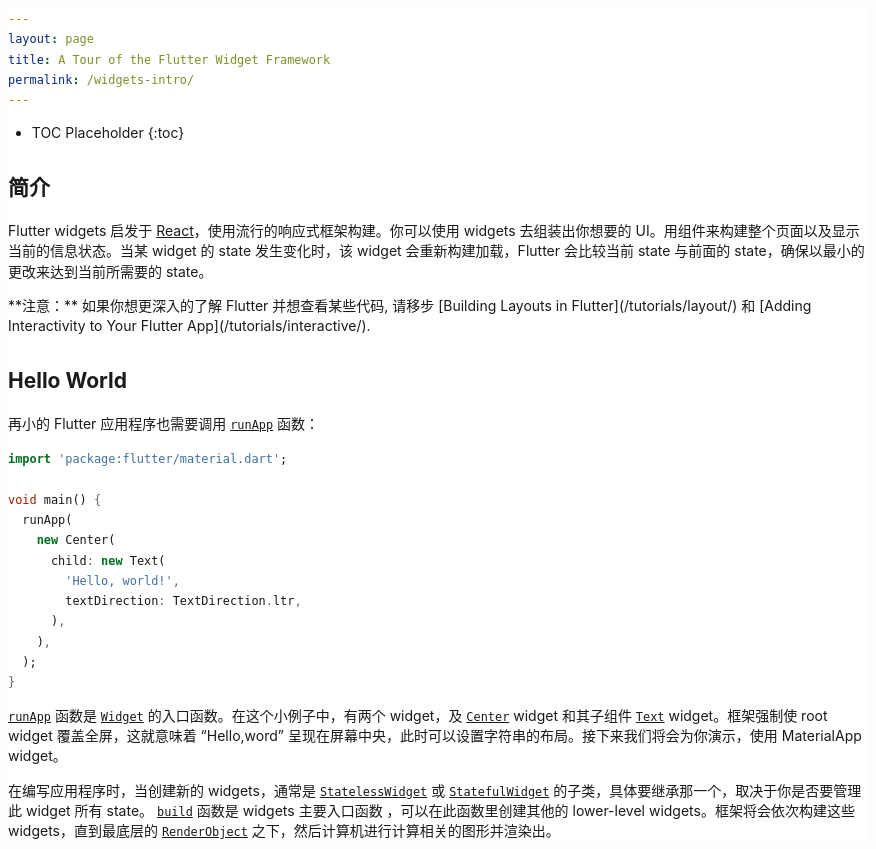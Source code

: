 ```yaml
---
layout: page
title: A Tour of the Flutter Widget Framework
permalink: /widgets-intro/
---
```


* TOC Placeholder
{:toc}

## 简介
Flutter widgets 启发于 
[React](http://facebook.github.io/react/)，使用流行的响应式框架构建。你可以使用 widgets 去组装出你想要的 UI。用组件来构建整个页面以及显示当前的信息状态。当某 widget 的 state 发生变化时，该 widget 会重新构建加载，Flutter 会比较当前 state 与前面的 state，确保以最小的更改来达到当前所需要的 state。

<aside id="note" class="alert alert-info" markdown="1">
**注意：** 如果你想更深入的了解 Flutter 并想查看某些代码, 请移步
[Building Layouts in Flutter](/tutorials/layout/) 和
[Adding Interactivity to Your Flutter App](/tutorials/interactive/).
</aside>

Hello World
-----------
再小的 Flutter 应用程序也需要调用 
[`runApp`](https://docs.flutter.io/flutter/widgets/runApp.html) 函数：

```dart
import 'package:flutter/material.dart';

void main() {
  runApp(
    new Center(
      child: new Text(
        'Hello, world!',
        textDirection: TextDirection.ltr,
      ),
    ),
  );
}
```

[`runApp`](https://docs.flutter.io/flutter/widgets/runApp.html) 函数是 
[`Widget`](https://docs.flutter.io/flutter/widgets/Widget-class.html) 的入口函数。在这个小例子中，有两个 widget，及 
[`Center`](https://docs.flutter.io/flutter/widgets/Center-class.html) widget 和其子组件 
[`Text`](https://docs.flutter.io/flutter/widgets/Text-class.html) widget。框架强制使 root widget 覆盖全屏，这就意味着 “Hello,word” 呈现在屏幕中央，此时可以设置字符串的布局。接下来我们将会为你演示，使用 MaterialApp widget。

在编写应用程序时，当创建新的 widgets，通常是 
[`StatelessWidget`](https://docs.flutter.io/flutter/widgets/StatelessWidget-class.html)
或
[`StatefulWidget`](https://docs.flutter.io/flutter/widgets/StatefulWidget-class.html) 的子类，具体要继承那一个，取决于你是否要管理此 widget 所有 state。
[`build`](https://docs.flutter.io/flutter/widgets/StatelessWidget/build.html)
函数是 widgets 主要入口函数 
，可以在此函数里创建其他的 lower-level widgets。框架将会依次构建这些 widgets，直到最底层的 
[`RenderObject`](https://docs.flutter.io/flutter/rendering/RenderObject-class.html) 之下，然后计算机进行计算相关的图形并渲染出。
